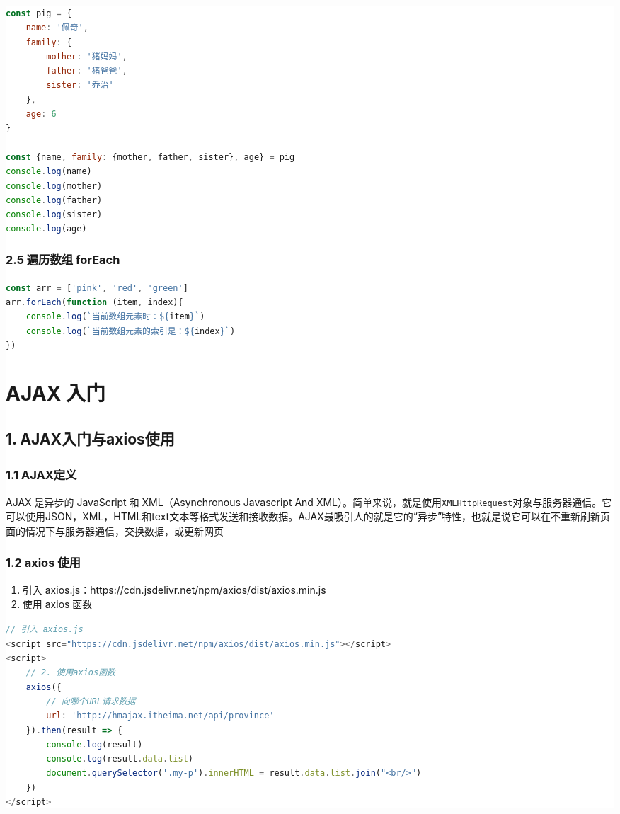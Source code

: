 ```javascript
const pig = {
    name: '佩奇',
    family: {
        mother: '猪妈妈',
        father: '猪爸爸',
        sister: '乔治'
    },
    age: 6
}

const {name, family: {mother, father, sister}, age} = pig
console.log(name)
console.log(mother)
console.log(father)
console.log(sister)
console.log(age)
```

### 2.5 遍历数组 forEach

```javascript
const arr = ['pink', 'red', 'green']
arr.forEach(function (item, index){
    console.log(`当前数组元素时：${item}`)
    console.log(`当前数组元素的索引是：${index}`)
})
```

# AJAX  入门

## 1. AJAX入门与axios使用

### 1.1 AJAX定义

AJAX 是异步的 JavaScript 和 XML（Asynchronous Javascript And XML）。简单来说，就是使用`XMLHttpRequest`对象与服务器通信。它可以使用JSON，XML，HTML和text文本等格式发送和接收数据。AJAX最吸引人的就是它的“异步”特性，也就是说它可以在不重新刷新页面的情况下与服务器通信，交换数据，或更新网页

### 1.2 axios 使用

1. 引入 axios.js：https://cdn.jsdelivr.net/npm/axios/dist/axios.min.js
2. 使用 axios 函数

```javascript
// 引入 axios.js
<script src="https://cdn.jsdelivr.net/npm/axios/dist/axios.min.js"></script>
<script>
    // 2. 使用axios函数
    axios({
    	// 向哪个URL请求数据
        url: 'http://hmajax.itheima.net/api/province'
    }).then(result => {
        console.log(result)
        console.log(result.data.list)
        document.querySelector('.my-p').innerHTML = result.data.list.join("<br/>")
    })
</script>
```
